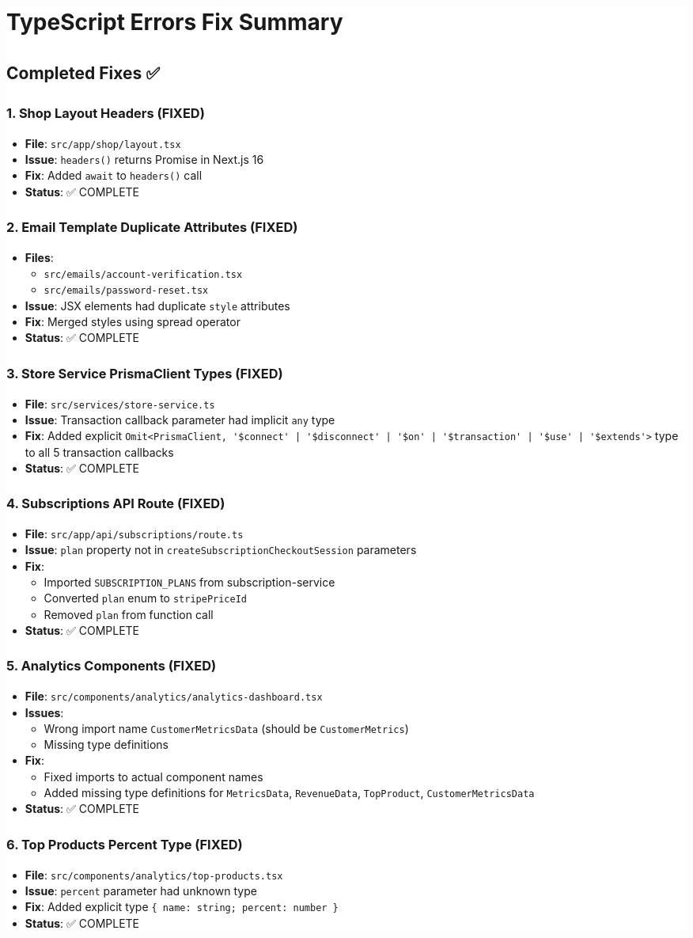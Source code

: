 # TypeScript Errors Fix Summary

## Completed Fixes ✅

### 1. Shop Layout Headers (FIXED)
- **File**: `src/app/shop/layout.tsx`
- **Issue**: `headers()` returns Promise in Next.js 16
- **Fix**: Added `await` to `headers()` call
- **Status**: ✅ COMPLETE

### 2. Email Template Duplicate Attributes (FIXED)
- **Files**: 
  - `src/emails/account-verification.tsx`
  - `src/emails/password-reset.tsx`
- **Issue**: JSX elements had duplicate `style` attributes
- **Fix**: Merged styles using spread operator
- **Status**: ✅ COMPLETE

### 3. Store Service PrismaClient Types (FIXED)
- **File**: `src/services/store-service.ts`
- **Issue**: Transaction callback parameter had implicit `any` type
- **Fix**: Added explicit `Omit<PrismaClient, '$connect' | '$disconnect' | '$on' | '$transaction' | '$use' | '$extends'>` type to all 5 transaction callbacks
- **Status**: ✅ COMPLETE

### 4. Subscriptions API Route (FIXED)
- **File**: `src/app/api/subscriptions/route.ts`
- **Issue**: `plan` property not in `createSubscriptionCheckoutSession` parameters
- **Fix**: 
  - Imported `SUBSCRIPTION_PLANS` from subscription-service
  - Converted `plan` enum to `stripePriceId`
  - Removed `plan` from function call
- **Status**: ✅ COMPLETE

### 5. Analytics Components (FIXED)
- **File**: `src/components/analytics/analytics-dashboard.tsx`
- **Issues**:
  - Wrong import name `CustomerMetricsData` (should be `CustomerMetrics`)
  - Missing type definitions
- **Fix**:
  - Fixed imports to actual component names
  - Added missing type definitions for `MetricsData`, `RevenueData`, `TopProduct`, `CustomerMetricsData`
- **Status**: ✅ COMPLETE

### 6. Top Products Percent Type (FIXED)
- **File**: `src/components/analytics/top-products.tsx`
- **Issue**: `percent` parameter had unknown type
- **Fix**: Added explicit type `{ name: string; percent: number }`
- **Status**: ✅ COMPLETE
